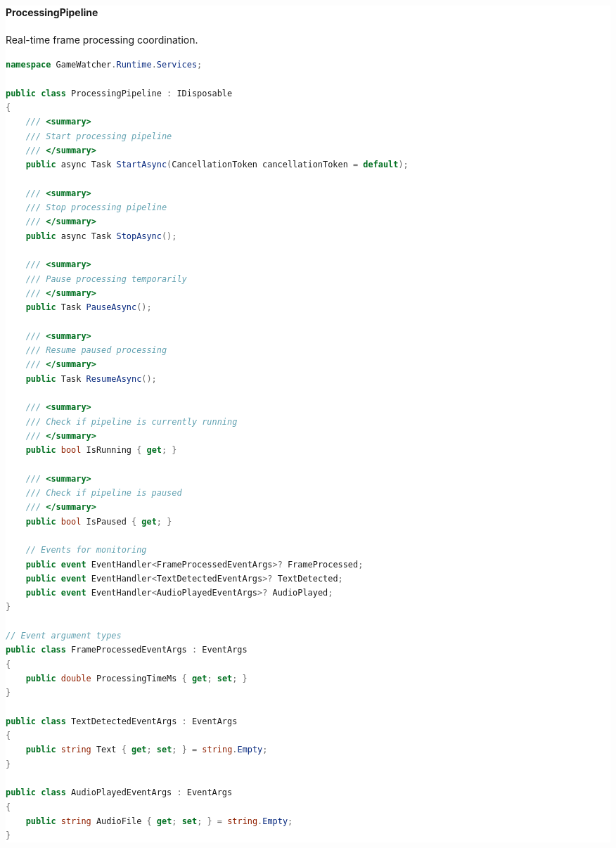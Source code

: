 
#### ProcessingPipeline
Real-time frame processing coordination.

```csharp
namespace GameWatcher.Runtime.Services;

public class ProcessingPipeline : IDisposable
{
    /// <summary>
    /// Start processing pipeline
    /// </summary>
    public async Task StartAsync(CancellationToken cancellationToken = default);
    
    /// <summary>
    /// Stop processing pipeline
    /// </summary>
    public async Task StopAsync();
    
    /// <summary>
    /// Pause processing temporarily
    /// </summary>
    public Task PauseAsync();
    
    /// <summary>
    /// Resume paused processing
    /// </summary>
    public Task ResumeAsync();
    
    /// <summary>
    /// Check if pipeline is currently running
    /// </summary>
    public bool IsRunning { get; }
    
    /// <summary>
    /// Check if pipeline is paused
    /// </summary>
    public bool IsPaused { get; }
    
    // Events for monitoring
    public event EventHandler<FrameProcessedEventArgs>? FrameProcessed;
    public event EventHandler<TextDetectedEventArgs>? TextDetected;
    public event EventHandler<AudioPlayedEventArgs>? AudioPlayed;
}

// Event argument types
public class FrameProcessedEventArgs : EventArgs
{
    public double ProcessingTimeMs { get; set; }
}

public class TextDetectedEventArgs : EventArgs  
{
    public string Text { get; set; } = string.Empty;
}

public class AudioPlayedEventArgs : EventArgs
{
    public string AudioFile { get; set; } = string.Empty;
}
```
